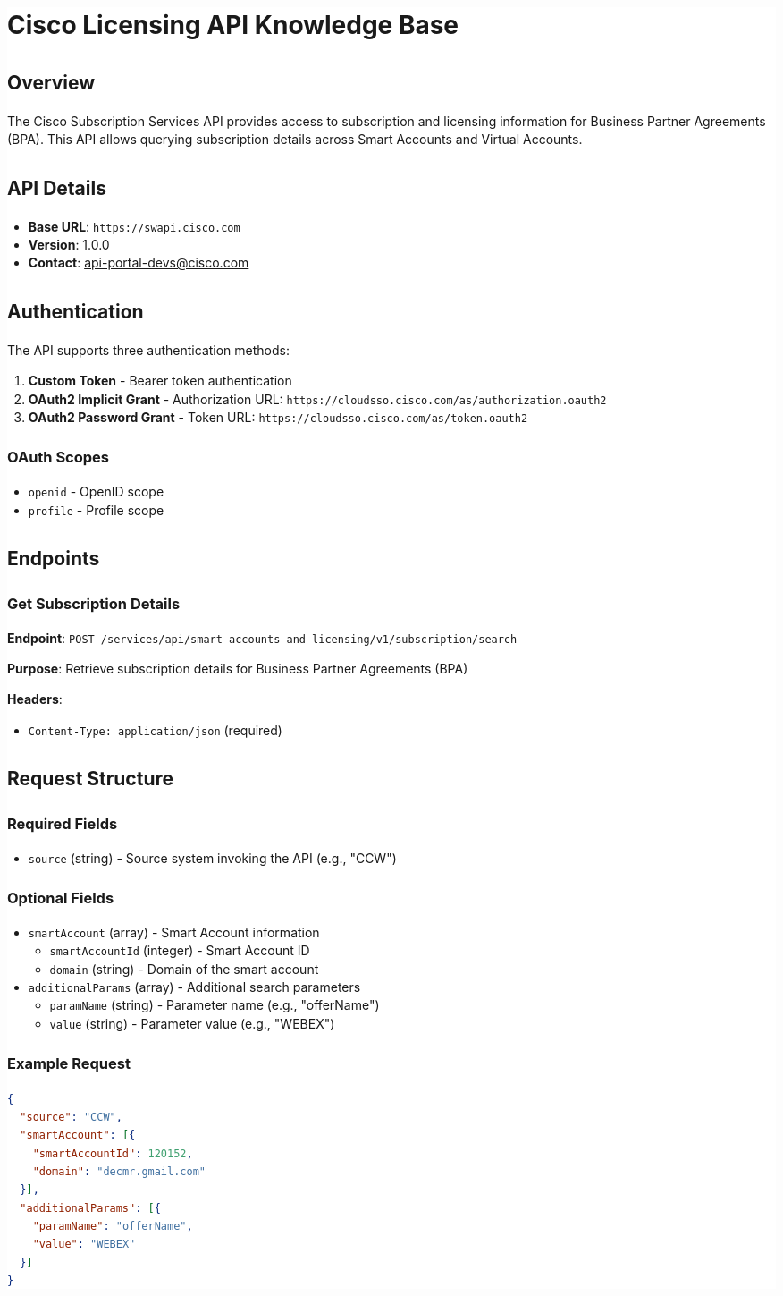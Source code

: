 # Cisco Licensing API Knowledge Base

## Overview
The Cisco Subscription Services API provides access to subscription and licensing information for Business Partner Agreements (BPA). This API allows querying subscription details across Smart Accounts and Virtual Accounts.

## API Details
- **Base URL**: `https://swapi.cisco.com`
- **Version**: 1.0.0
- **Contact**: api-portal-devs@cisco.com

## Authentication
The API supports three authentication methods:
1. **Custom Token** - Bearer token authentication
2. **OAuth2 Implicit Grant** - Authorization URL: `https://cloudsso.cisco.com/as/authorization.oauth2`
3. **OAuth2 Password Grant** - Token URL: `https://cloudsso.cisco.com/as/token.oauth2`

### OAuth Scopes
- `openid` - OpenID scope
- `profile` - Profile scope

## Endpoints

### Get Subscription Details
**Endpoint**: `POST /services/api/smart-accounts-and-licensing/v1/subscription/search`

**Purpose**: Retrieve subscription details for Business Partner Agreements (BPA)

**Headers**:
- `Content-Type: application/json` (required)

## Request Structure

### Required Fields
- `source` (string) - Source system invoking the API (e.g., "CCW")

### Optional Fields
- `smartAccount` (array) - Smart Account information
  - `smartAccountId` (integer) - Smart Account ID
  - `domain` (string) - Domain of the smart account
- `additionalParams` (array) - Additional search parameters
  - `paramName` (string) - Parameter name (e.g., "offerName")
  - `value` (string) - Parameter value (e.g., "WEBEX")

### Example Request
```json
{
  "source": "CCW",
  "smartAccount": [{
    "smartAccountId": 120152,
    "domain": "decmr.gmail.com"
  }],
  "additionalParams": [{
    "paramName": "offerName",
    "value": "WEBEX"
  }]
}
```